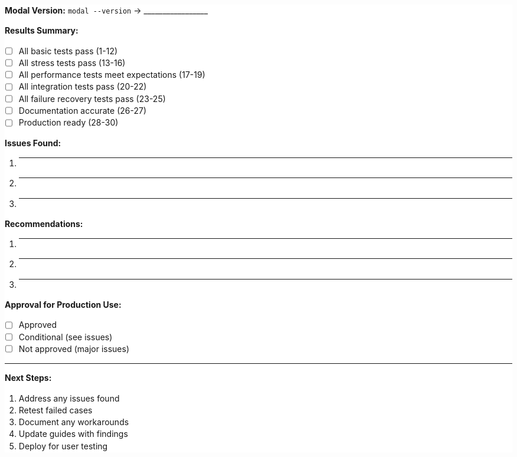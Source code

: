 **Modal Version:** `modal --version` → _________________

**Results Summary:**

- [ ] All basic tests pass (1-12)
- [ ] All stress tests pass (13-16)
- [ ] All performance tests meet expectations (17-19)
- [ ] All integration tests pass (20-22)
- [ ] All failure recovery tests pass (23-25)
- [ ] Documentation accurate (26-27)
- [ ] Production ready (28-30)

**Issues Found:**

1. _______________________________________________
2. _______________________________________________
3. _______________________________________________

**Recommendations:**

1. _______________________________________________
2. _______________________________________________
3. _______________________________________________

**Approval for Production Use:**

- [ ] Approved
- [ ] Conditional (see issues)
- [ ] Not approved (major issues)

---

**Next Steps:**

1. Address any issues found
2. Retest failed cases
3. Document any workarounds
4. Update guides with findings
5. Deploy for user testing
